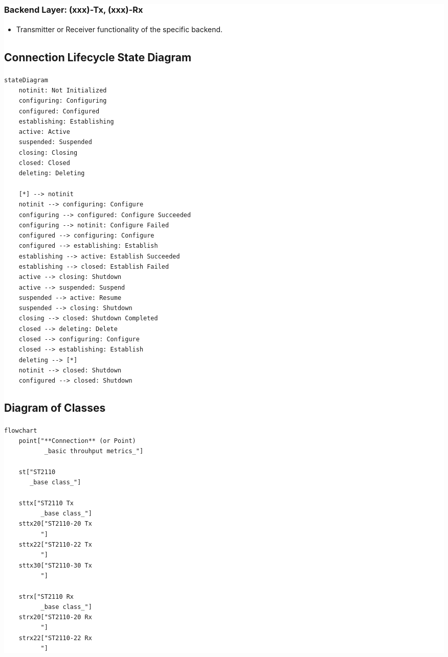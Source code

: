 ### Backend Layer: (xxx)-Tx, (xxx)-Rx

* Transmitter or Receiver functionality of the specific backend.

## Connection Lifecycle State Diagram

```mermaid
stateDiagram
    notinit: Not Initialized
    configuring: Configuring
    configured: Configured
    establishing: Establishing
    active: Active
    suspended: Suspended
    closing: Closing
    closed: Closed
    deleting: Deleting

    [*] --> notinit
    notinit --> configuring: Configure
    configuring --> configured: Configure Succeeded
    configuring --> notinit: Configure Failed
    configured --> configuring: Configure
    configured --> establishing: Establish
    establishing --> active: Establish Succeeded
    establishing --> closed: Establish Failed
    active --> closing: Shutdown
    active --> suspended: Suspend
    suspended --> active: Resume
    suspended --> closing: Shutdown
    closing --> closed: Shutdown Completed
    closed --> deleting: Delete
    closed --> configuring: Configure
    closed --> establishing: Establish
    deleting --> [*]
    notinit --> closed: Shutdown
    configured --> closed: Shutdown
```

## Diagram of Classes
```mermaid
flowchart
    point["**Connection** (or Point)
           _basic throuhput metrics_"]

    st["ST2110
       _base class_"]           

    sttx["ST2110 Tx
          _base class_"]           
    sttx20["ST2110-20 Tx
          "]           
    sttx22["ST2110-22 Tx
          "]           
    sttx30["ST2110-30 Tx
          "]           

    strx["ST2110 Rx
          _base class_"]           
    strx20["ST2110-20 Rx
          "]           
    strx22["ST2110-22 Rx
          "]           
```